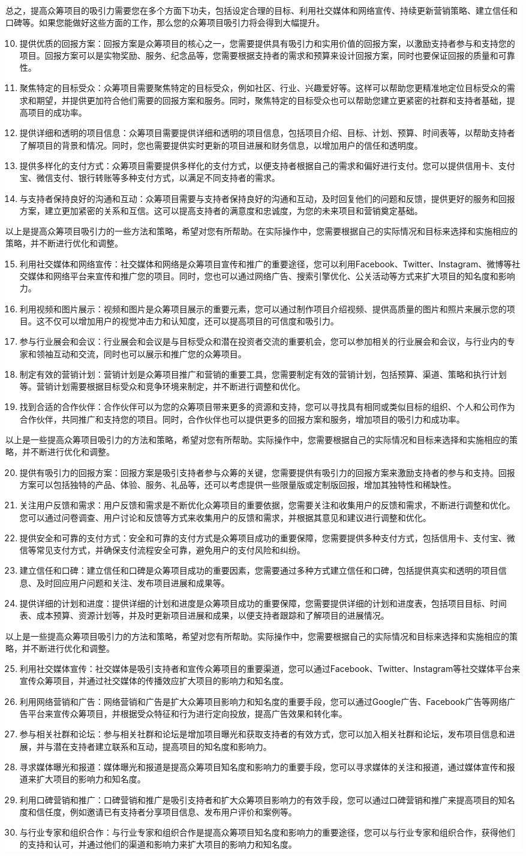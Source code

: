 总之，提高众筹项目的吸引力需要您在多个方面下功夫，包括设定合理的目标、利用社交媒体和网络宣传、持续更新营销策略、建立信任和口碑等。如果您能做好这些方面的工作，那么您的众筹项目吸引力将会得到大幅提升。


10. 提供优质的回报方案：回报方案是众筹项目的核心之一，您需要提供具有吸引力和实用价值的回报方案，以激励支持者参与和支持您的项目。回报方案可以是实物奖励、服务、纪念品等，您需要根据支持者的需求和预算来设计回报方案，同时也要保证回报的质量和可靠性。

11. 聚焦特定的目标受众：众筹项目需要聚焦特定的目标受众，例如社区、行业、兴趣爱好等。这样可以帮助您更精准地定位目标受众的需求和期望，并提供更加符合他们需要的回报方案和服务。同时，聚焦特定的目标受众也可以帮助您建立更紧密的社群和支持者基础，提高项目的成功率。

12. 提供详细和透明的项目信息：众筹项目需要提供详细和透明的项目信息，包括项目介绍、目标、计划、预算、时间表等，以帮助支持者了解项目的背景和情况。同时，您也需要提供实时更新的项目进展和财务信息，以增加用户的信任和透明度。

13. 提供多样化的支付方式：众筹项目需要提供多样化的支付方式，以便支持者根据自己的需求和偏好进行支付。您可以提供信用卡、支付宝、微信支付、银行转账等多种支付方式，以满足不同支持者的需求。

14. 与支持者保持良好的沟通和互动：众筹项目需要与支持者保持良好的沟通和互动，及时回复他们的问题和反馈，提供更好的服务和回报方案，建立更加紧密的关系和互信。这可以提高支持者的满意度和忠诚度，为您的未来项目和营销奠定基础。

以上是提高众筹项目吸引力的一些方法和策略，希望对您有所帮助。在实际操作中，您需要根据自己的实际情况和目标来选择和实施相应的策略，并不断进行优化和调整。

15. 利用社交媒体和网络宣传：社交媒体和网络是众筹项目宣传和推广的重要途径，您可以利用Facebook、Twitter、Instagram、微博等社交媒体和网络平台来宣传和推广您的项目。同时，您也可以通过网络广告、搜索引擎优化、公关活动等方式来扩大项目的知名度和影响力。

16. 利用视频和图片展示：视频和图片是众筹项目展示的重要元素，您可以通过制作项目介绍视频、提供高质量的图片和照片来展示您的项目。这不仅可以增加用户的视觉冲击力和认知度，还可以提高项目的可信度和吸引力。

17. 参与行业展会和会议：行业展会和会议是与目标受众和潜在投资者交流的重要机会，您可以参加相关的行业展会和会议，与行业内的专家和领袖互动和交流，同时也可以展示和推广您的众筹项目。

18. 制定有效的营销计划：营销计划是众筹项目推广和营销的重要工具，您需要制定有效的营销计划，包括预算、渠道、策略和执行计划等。营销计划需要根据目标受众和竞争环境来制定，并不断进行调整和优化。

19. 找到合适的合作伙伴：合作伙伴可以为您的众筹项目带来更多的资源和支持，您可以寻找具有相同或类似目标的组织、个人和公司作为合作伙伴，共同推广和支持您的项目。同时，合作伙伴也可以提供更多的回报方案和服务，增加项目的吸引力和成功率。

以上是一些提高众筹项目吸引力的方法和策略，希望对您有所帮助。实际操作中，您需要根据自己的实际情况和目标来选择和实施相应的策略，并不断进行优化和调整。

20. 提供有吸引力的回报方案：回报方案是吸引支持者参与众筹的关键，您需要提供有吸引力的回报方案来激励支持者的参与和支持。回报方案可以包括独特的产品、体验、服务、礼品等，还可以考虑提供一些限量版或定制版回报，增加其独特性和稀缺性。

21. 关注用户反馈和需求：用户反馈和需求是不断优化众筹项目的重要依据，您需要关注和收集用户的反馈和需求，不断进行调整和优化。您可以通过问卷调查、用户讨论和反馈等方式来收集用户的反馈和需求，并根据其意见和建议进行调整和优化。

22. 提供安全和可靠的支付方式：安全和可靠的支付方式是众筹项目成功的重要保障，您需要提供多种支付方式，包括信用卡、支付宝、微信等常见支付方式，并确保支付流程安全可靠，避免用户的支付风险和纠纷。

23. 建立信任和口碑：建立信任和口碑是众筹项目成功的重要因素，您需要通过多种方式建立信任和口碑，包括提供真实和透明的项目信息、及时回应用户问题和关注、发布项目进展和成果等。

24. 提供详细的计划和进度：提供详细的计划和进度是众筹项目成功的重要保障，您需要提供详细的计划和进度表，包括项目目标、时间表、成本预算、资源计划等，并及时更新项目进展和成果，以便支持者跟踪和了解项目的进展情况。

以上是一些提高众筹项目吸引力的方法和策略，希望对您有所帮助。实际操作中，您需要根据自己的实际情况和目标来选择和实施相应的策略，并不断进行优化和调整。

25. 利用社交媒体宣传：社交媒体是吸引支持者和宣传众筹项目的重要渠道，您可以通过Facebook、Twitter、Instagram等社交媒体平台来宣传众筹项目，并通过社交媒体的传播效应扩大项目的影响力和知名度。

26. 利用网络营销和广告：网络营销和广告是扩大众筹项目影响力和知名度的重要手段，您可以通过Google广告、Facebook广告等网络广告平台来宣传众筹项目，并根据受众特征和行为进行定向投放，提高广告效果和转化率。

27. 参与相关社群和论坛：参与相关社群和论坛是增加项目曝光和获取支持者的有效方式，您可以加入相关社群和论坛，发布项目信息和进展，并与潜在支持者建立联系和互动，提高项目的知名度和影响力。

28. 寻求媒体曝光和报道：媒体曝光和报道是提高众筹项目知名度和影响力的重要手段，您可以寻求媒体的关注和报道，通过媒体宣传和报道来扩大项目的影响力和知名度。

29. 利用口碑营销和推广：口碑营销和推广是吸引支持者和扩大众筹项目影响力的有效手段，您可以通过口碑营销和推广来提高项目的知名度和信任度，例如邀请已有支持者分享项目信息、发布用户评价和案例等。

30. 与行业专家和组织合作：与行业专家和组织合作是提高众筹项目知名度和影响力的重要途径，您可以与行业专家和组织合作，获得他们的支持和认可，并通过他们的渠道和影响力来扩大项目的影响力和知名度。
